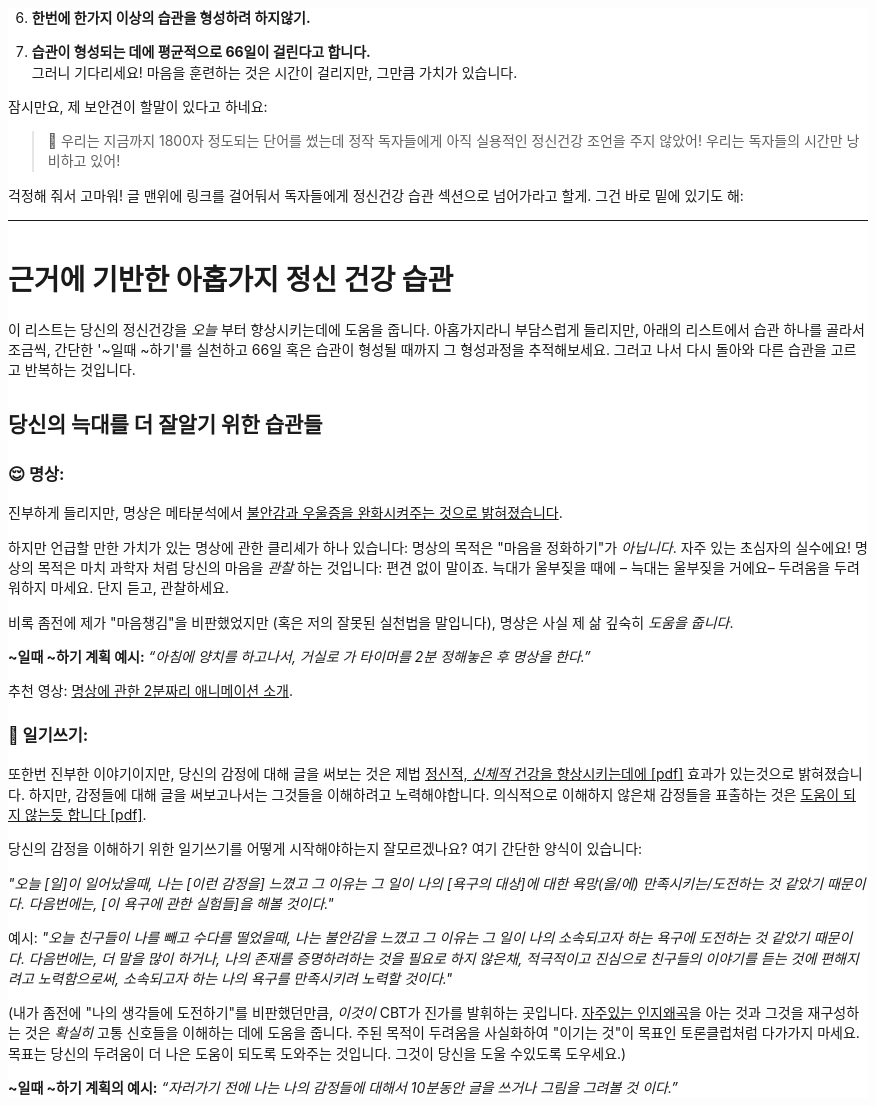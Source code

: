 6. **한번에 한가지 이상의 습관을 형성하려 하지않기.**    

7. **습관이 형성되는 데에 평균적으로 66일이 걸린다고 합니다.**    
   그러니 기다리세요! 마음을 훈련하는 것은 시간이 걸리지만, 그만큼 가치가 있습니다.

잠시만요, 제 보안견이 할말이 있다고 하네요:

> 🐺 우리는 지금까지 1800자 정도되는 단어를 썼는데 정작 독자들에게 아직 실용적인 정신건강 조언을 주지 않았어! 우리는 독자들의 시간만 낭비하고 있어!

걱정해 줘서 고마워! 글 맨위에 링크를 걸어둬서 독자들에게 정신건강 습관 섹션으로 넘어가라고 할게. 그건 바로 밑에 있기도 해:

---

# 근거에 기반한 아홉가지 정신 건강 습관 

이 리스트는 당신의 정신건강을 *오늘* 부터 향상시키는데에 도움을 줍니다. 아홉가지라니 부담스럽게 들리지만, 아래의 리스트에서 습관 하나를 골라서 조금씩, 간단한 '~일때 ~하기'를 실천하고 66일 혹은 습관이 형성될 때까지 그 형성과정을 추적해보세요. 그러고 나서 다시 돌아와 다른 습관을 고르고 반복하는 것입니다. 

## 당신의 늑대를 더 잘알기 위한 습관들 

### 😌 명상:

진부하게 들리지만, 명상은 메타분석에서 [불안감과 우울증을 완화시켜주는 것으로 밝혀졌습니다](https://jamanetwork.com/journals/jamainternalmedicine/article-abstract/1809754).

하지만 언급할 만한 가치가 있는 명상에 관한 클리셰가 하나 있습니다: 명상의 목적은 "마음을 정화하기"가 *아닙니다*. 자주 있는 초심자의 실수에요! 명상의 목적은 마치 과학자 처럼 당신의 마음을 *관찰* 하는 것입니다: 편견 없이 말이죠. 늑대가 울부짖을 때에 – 늑대는 울부짖을 거에요– 두려움을 두려워하지 마세요. 단지 듣고, 관찰하세요.

비록 좀전에 제가 "마음챙김"을 비판했었지만 (혹은 저의 잘못된 실천법을 말입니다), 명상은 사실 제 삶 깊숙히 *도움을 줍니다*.

**~일때 ~하기 계획 예시:** *“아침에 양치를 하고나서, 거실로 가 타이머를 2분 정해놓은 후 명상을 한다.”*

추천 영상: [명상에 관한 2분짜리 애니메이션 소개](https://www.youtube.com/watch?v=rqoxYKtEWEc).

### 📓 일기쓰기:

또한번 진부한 이야기이지만, 당신의 감정에 대해 글을 써보는 것은 제법 [정신적, *신체적* 건강을 향상시키는데에 [pdf]](http://citeseerx.ist.psu.edu/viewdoc/download?doi=10.1.1.518.1710&rep=rep1&type=pdf) 효과가 있는것으로 밝혀졌습니다. 하지만, 감정들에 대해 글을 써보고나서는 그것들을 이해하려고 노력해야합니다. 의식적으로 이해하지 않은채 감정들을 표출하는 것은 [도움이 되지 않는듯 합니다 [pdf]](https://www.researchgate.net/profile/Philip_Ullrich/publication/11212874_Journaling_about_stressful_events_Effects_of_cognitive_processing_and_emotional_expression/links/0fcfd5090027dd0d0a000000.pdf).

당신의 감정을 이해하기 위한 일기쓰기를 어떻게 시작해야하는지 잘모르겠나요? 여기 간단한 양식이 있습니다:

*"오늘 [일]이 일어났을때, 나는 [이런 감정을] 느꼈고 그 이유는 그 일이 나의 [욕구의 대상]에 대한 욕망(을/에) 만족시키는/도전하는 것 같았기 때문이다. 다음번에는, [이 욕구에 관한 실험들]을 해볼 것이다."*

예시: *"오늘 친구들이 나를 빼고 수다를 떨었을때, 나는 불안감을 느꼈고 그 이유는 그 일이 나의 소속되고자 하는 욕구에 도전하는 것 같았기 때문이다. 다음번에는, 더 말을 많이 하거나, 나의 존재를 증명하려하는 것을 필요로 하지 않은채, 적극적이고 진심으로 친구들의 이야기를 듣는 것에 편해지려고 노력함으로써, 소속되고자 하는 나의 욕구를 만족시키려 노력할 것이다."*

(내가 좀전에 "나의 생각들에 도전하기"를 비판했던만큼, *이것이* CBT가 진가를 발휘하는 곳입니다. [자주있는 인지왜곡](https://en.wikipedia.org/wiki/Cognitive_distortion)을 아는 것과 그것을 재구성하는 것은 *확실히* 고통 신호들을 이해하는 데에 도움을 줍니다. 주된 목적이 두려움을 사실화하여 "이기는 것"이 목표인 토론클럽처럼 다가가지 마세요. 목표는 당신의 두려움이 더 나은 도움이 되도록 도와주는 것입니다. 그것이 당신을 도울 수있도록 도우세요.)

**~일때 ~하기 계획의 예시:** *“자러가기 전에 나는 나의 감정들에 대해서 10분동안 글을 쓰거나 그림을 그려볼 것 이다.”*
